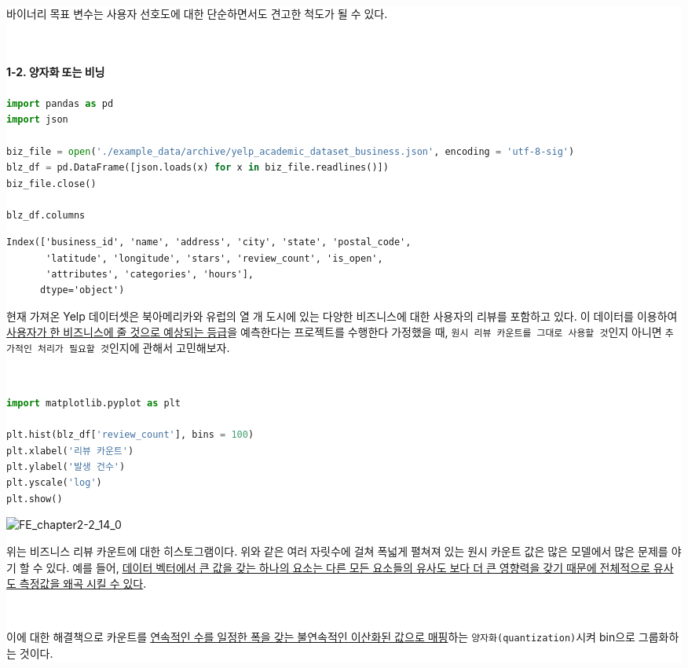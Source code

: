 </table>
</div>



바이너리 목표 변수는 사용자 선호도에 대한 단순하면서도 견고한 척도가 될 수 있다.

<br>

#### 1-2. 양자화 또는 비닝


```python
import pandas as pd
import json

biz_file = open('./example_data/archive/yelp_academic_dataset_business.json', encoding = 'utf-8-sig')
blz_df = pd.DataFrame([json.loads(x) for x in biz_file.readlines()])
biz_file.close()

blz_df.columns
```




    Index(['business_id', 'name', 'address', 'city', 'state', 'postal_code',
           'latitude', 'longitude', 'stars', 'review_count', 'is_open',
           'attributes', 'categories', 'hours'],
          dtype='object')



현재 가져온 Yelp 데이터셋은 북아메리카와 유럽의 열 개 도시에 있는 다양한 비즈니스에 대한 사용자의 리뷰를 포함하고 있다. 이 데이터를 이용하여 <u>사용자가 한 비즈니스에 줄 것으로 예상되는 등급</u>을 예측한다는 프로젝트를 수행한다 가정했을 때, `원시 리뷰 카운트를 그대로 사용할 것`인지 아니면 `추가적인 처리가 필요할 것`인지에 관해서 고민해보자.

<br>


```python
import matplotlib.pyplot as plt

plt.hist(blz_df['review_count'], bins = 100)
plt.xlabel('리뷰 카운트')
plt.ylabel('발생 건수')
plt.yscale('log')
plt.show()
```


![FE_chapter2-2_14_0](https://user-images.githubusercontent.com/53929665/107151674-1eac5f00-69a7-11eb-940e-32bf7ef36080.png)


위는 비즈니스 리뷰 카운트에 대한 히스토그램이다. 위와 같은 여러 자릿수에 걸쳐 폭넓게 펼쳐져 있는 원시 카운트 값은 많은 모델에서 많은 문제를 야기 할 수 있다. 예를 들어, <u>데이터 벡터에서 큰 값을 갖는 하나의 요소는 다른 모든 요소들의 유사도 보다 더 큰 영향력을 갖기 때문에 전체적으로 유사도 측정값을 왜곡 시킬 수 있다</u>.

<br>

이에 대한 해결책으로 카운트를 <u>연속적인 수를 일정한 폭을 갖는 불연속적인 이산화된 값으로 매핑</u>하는 `양자화(quantization)`시켜 bin으로 그룹화하는 것이다.
